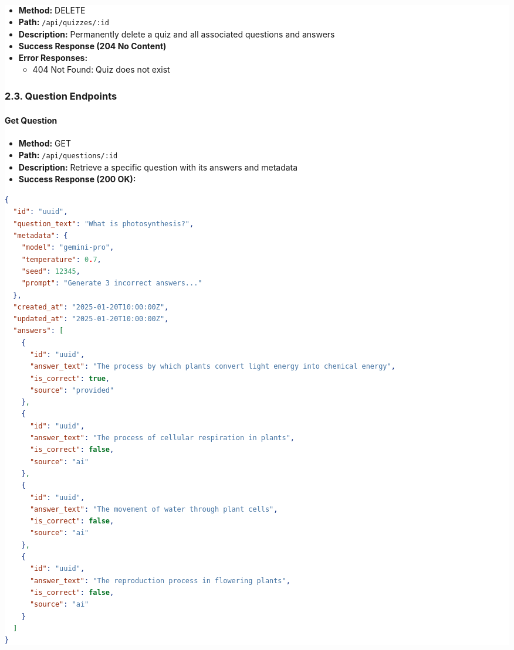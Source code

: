 - **Method:** DELETE
- **Path:** `/api/quizzes/:id`
- **Description:** Permanently delete a quiz and all associated questions and answers
- **Success Response (204 No Content)**
- **Error Responses:**
  - 404 Not Found: Quiz does not exist

### 2.3. Question Endpoints

#### Get Question

- **Method:** GET
- **Path:** `/api/questions/:id`
- **Description:** Retrieve a specific question with its answers and metadata
- **Success Response (200 OK):**

```json
{
  "id": "uuid",
  "question_text": "What is photosynthesis?",
  "metadata": {
    "model": "gemini-pro",
    "temperature": 0.7,
    "seed": 12345,
    "prompt": "Generate 3 incorrect answers..."
  },
  "created_at": "2025-01-20T10:00:00Z",
  "updated_at": "2025-01-20T10:00:00Z",
  "answers": [
    {
      "id": "uuid",
      "answer_text": "The process by which plants convert light energy into chemical energy",
      "is_correct": true,
      "source": "provided"
    },
    {
      "id": "uuid",
      "answer_text": "The process of cellular respiration in plants",
      "is_correct": false,
      "source": "ai"
    },
    {
      "id": "uuid",
      "answer_text": "The movement of water through plant cells",
      "is_correct": false,
      "source": "ai"
    },
    {
      "id": "uuid",
      "answer_text": "The reproduction process in flowering plants",
      "is_correct": false,
      "source": "ai"
    }
  ]
}
```
